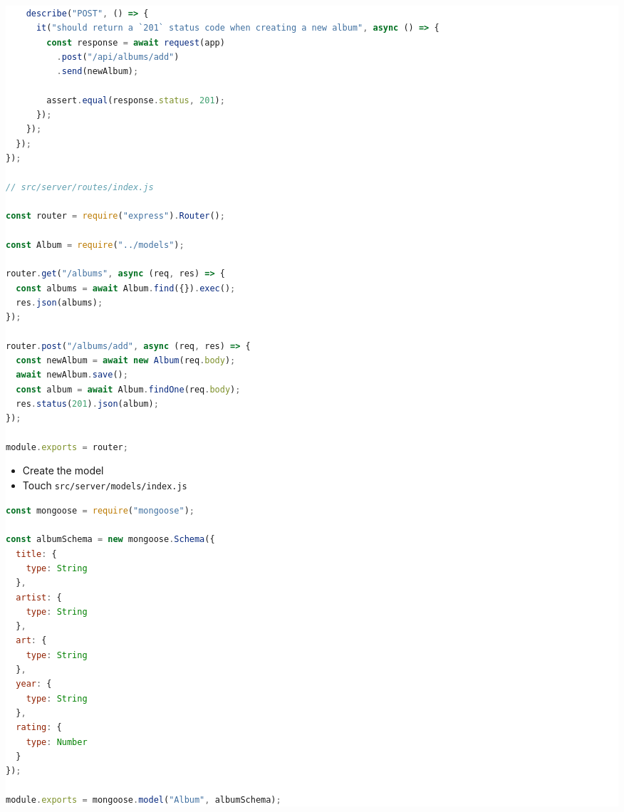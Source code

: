 ```js
    describe("POST", () => {
      it("should return a `201` status code when creating a new album", async () => {
        const response = await request(app)
          .post("/api/albums/add")
          .send(newAlbum);

        assert.equal(response.status, 201);
      });
    });
  });
});

// src/server/routes/index.js

const router = require("express").Router();

const Album = require("../models");

router.get("/albums", async (req, res) => {
  const albums = await Album.find({}).exec();
  res.json(albums);
});

router.post("/albums/add", async (req, res) => {
  const newAlbum = await new Album(req.body);
  await newAlbum.save();
  const album = await Album.findOne(req.body);
  res.status(201).json(album);
});

module.exports = router;
```

* Create the model
* Touch `src/server/models/index.js`

```js
const mongoose = require("mongoose");

const albumSchema = new mongoose.Schema({
  title: {
    type: String
  },
  artist: {
    type: String
  },
  art: {
    type: String
  },
  year: {
    type: String
  },
  rating: {
    type: Number
  }
});

module.exports = mongoose.model("Album", albumSchema);
```
